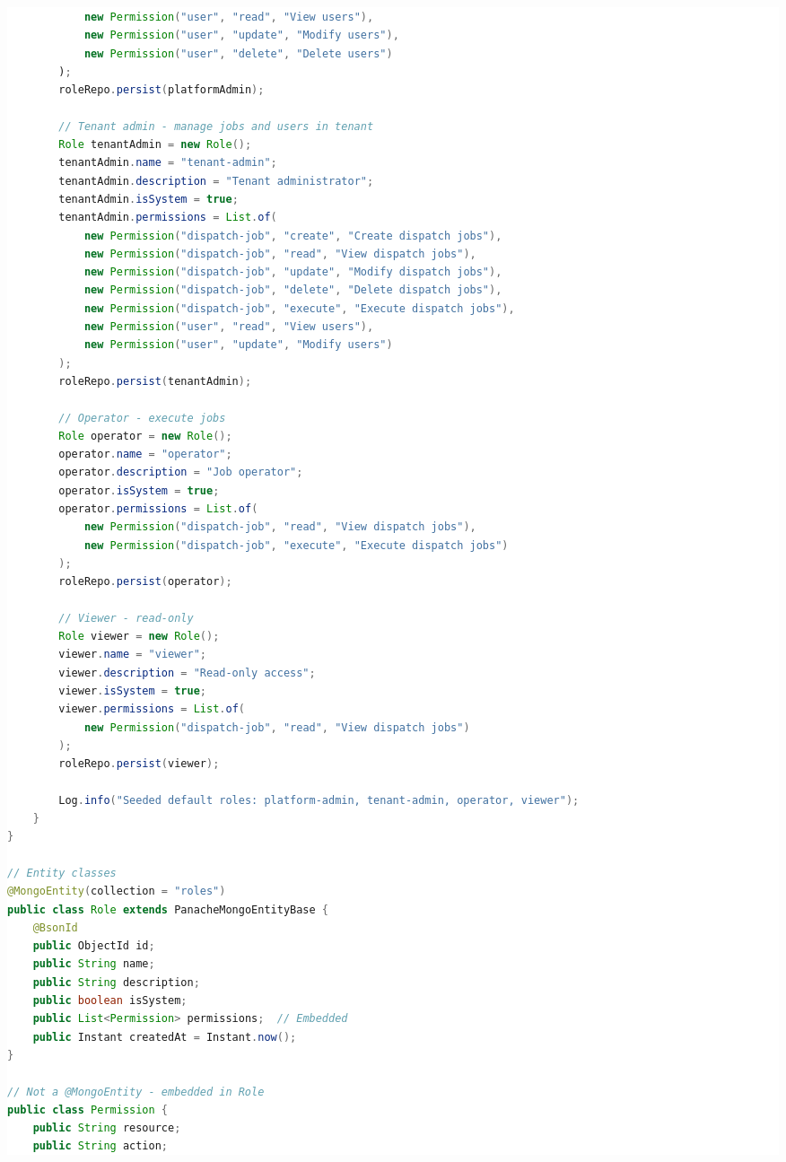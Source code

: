 ```java
            new Permission("user", "read", "View users"),
            new Permission("user", "update", "Modify users"),
            new Permission("user", "delete", "Delete users")
        );
        roleRepo.persist(platformAdmin);

        // Tenant admin - manage jobs and users in tenant
        Role tenantAdmin = new Role();
        tenantAdmin.name = "tenant-admin";
        tenantAdmin.description = "Tenant administrator";
        tenantAdmin.isSystem = true;
        tenantAdmin.permissions = List.of(
            new Permission("dispatch-job", "create", "Create dispatch jobs"),
            new Permission("dispatch-job", "read", "View dispatch jobs"),
            new Permission("dispatch-job", "update", "Modify dispatch jobs"),
            new Permission("dispatch-job", "delete", "Delete dispatch jobs"),
            new Permission("dispatch-job", "execute", "Execute dispatch jobs"),
            new Permission("user", "read", "View users"),
            new Permission("user", "update", "Modify users")
        );
        roleRepo.persist(tenantAdmin);

        // Operator - execute jobs
        Role operator = new Role();
        operator.name = "operator";
        operator.description = "Job operator";
        operator.isSystem = true;
        operator.permissions = List.of(
            new Permission("dispatch-job", "read", "View dispatch jobs"),
            new Permission("dispatch-job", "execute", "Execute dispatch jobs")
        );
        roleRepo.persist(operator);

        // Viewer - read-only
        Role viewer = new Role();
        viewer.name = "viewer";
        viewer.description = "Read-only access";
        viewer.isSystem = true;
        viewer.permissions = List.of(
            new Permission("dispatch-job", "read", "View dispatch jobs")
        );
        roleRepo.persist(viewer);

        Log.info("Seeded default roles: platform-admin, tenant-admin, operator, viewer");
    }
}

// Entity classes
@MongoEntity(collection = "roles")
public class Role extends PanacheMongoEntityBase {
    @BsonId
    public ObjectId id;
    public String name;
    public String description;
    public boolean isSystem;
    public List<Permission> permissions;  // Embedded
    public Instant createdAt = Instant.now();
}

// Not a @MongoEntity - embedded in Role
public class Permission {
    public String resource;
    public String action;
```